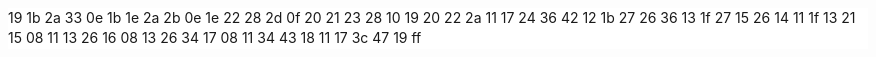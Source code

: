 19 1b 2a 33 0e
1b 1e 2a 2b 0e
1e 22 28 2d 0f
20 21 23 28 10
19 20 22 2a 11
17 24 36 42 12
1b 27 26 36 13
1f 27 15 26 14
11 1f 13 21 15
08 11 13 26 16
08 13 26 34 17
08 11 34 43 18
11 17 3c 47 19
ff

